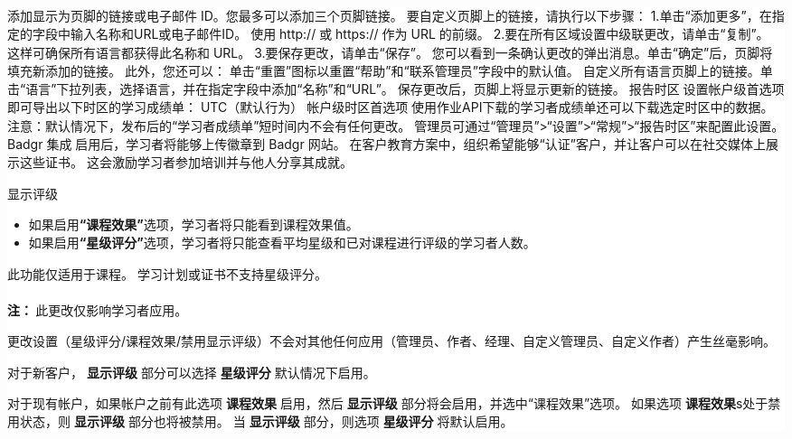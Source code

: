    <td>添加显示为页脚的链接或电子邮件 ID。您最多可以添加三个页脚链接。</td>
  </tr>
  <tr>
   <td height="19">要自定义页脚上的链接，请执行以下步骤：</td>
  </tr>
  <tr>
   <td height="19">1.单击“添加更多”，在指定的字段中输入名称和URL或电子邮件ID。 使用 http:// 或 https:// 作为 URL 的前缀。</td>
  </tr>
  <tr>
   <td height="19">2.要在所有区域设置中级联更改，请单击“复制”。 这样可确保所有语言都获得此名称和 URL。</td>
  </tr>
  <tr>
   <td height="19">3.要保存更改，请单击“保存”。 您可以看到一条确认更改的弹出消息。单击“确定”后，页脚将填充新添加的链接。</td>
  </tr>
  <tr>
   <td height="19">此外，您还可以：</td>
  </tr>
  <tr>
   <td height="19">单击“重置”图标以重置“帮助”和“联系管理员”字段中的默认值。</td>
  </tr>
  <tr>
   <td height="20">自定义所有语言页脚上的链接。单击“语言”下拉列表，选择语言，并在指定字段中添加“名称”和“URL”。 保存更改后，页脚上将显示更新的链接。</td>
  </tr>
  <tr>
   <td rowspan="5" height="96">报告时区</td>
   <td> 设置帐户级首选项即可导出以下时区的学习成绩单：</td>
  </tr>
  <tr>
   <td height="19">UTC（默认行为）</td>
  </tr>
  <tr>
   <td height="19">帐户级时区首选项</td>
  </tr>
  <tr>
   <td height="19">使用作业API下载的学习者成绩单还可以下载选定时区中的数据。</td>
  </tr>
  <tr>
   <td height="20">注意：默认情况下，发布后的“学习者成绩单”短时间内不会有任何更改。 管理员可通过“管理员”&gt;“设置”&gt;“常规”&gt;“报告时区”来配置此设置。</td>
  </tr>
  <tr>
   <td height="19">Badgr 集成</td>
   <td>启用后，学习者将能够上传徽章到 Badgr 网站。 在客户教育方案中，组织希望能够“认证”客户，并让客户可以在社交媒体上展示这些证书。 这会激励学习者参加培训并与他人分享其成就。 </td>
  </tr>
  <tr>
   <td height="135">
    <p>显示评级</p></td>
   <td>
    <ul>
     <li>如果启用<b>“课程效果”</b>选项，学习者将只能看到课程效果值。</li>
     <li>如果启用<b>“星级评分”</b>选项，学习者将只能查看平均星级和已对课程进行评级的学习者人数。<br></li>
    </ul>
    <p>此功能仅适用于课程。 学习计划或证书不支持星级评分。<br><br><b>注： </b>此更改仅影响学习者应用。 </p>
    <p>更改设置（星级评分/课程效果/禁用显示评级）不会对其他任何应用（管理员、作者、经理、自定义管理员、自定义作者）产生丝毫影响。 </p>
    <p>对于新客户， <b>显示评级</b> 部分可以选择 <b>星级评分</b> 默认情况下启用。</p>
    <p>对于现有帐户，如果帐户之前有此选项 <b>课程效果</b> 启用，然后 <b>显示评级</b> 部分将会启用，并选中“课程效果”选项。 如果选项 <b>课程效果</b>s处于禁用状态，则 <b>显示评级</b> 部分也将被禁用。 当 <b>显示评级</b> 部分，则选项 <b>星级评分</b> 将默认启用。</p></td>
  </tr>
 </tbody>
</table>
